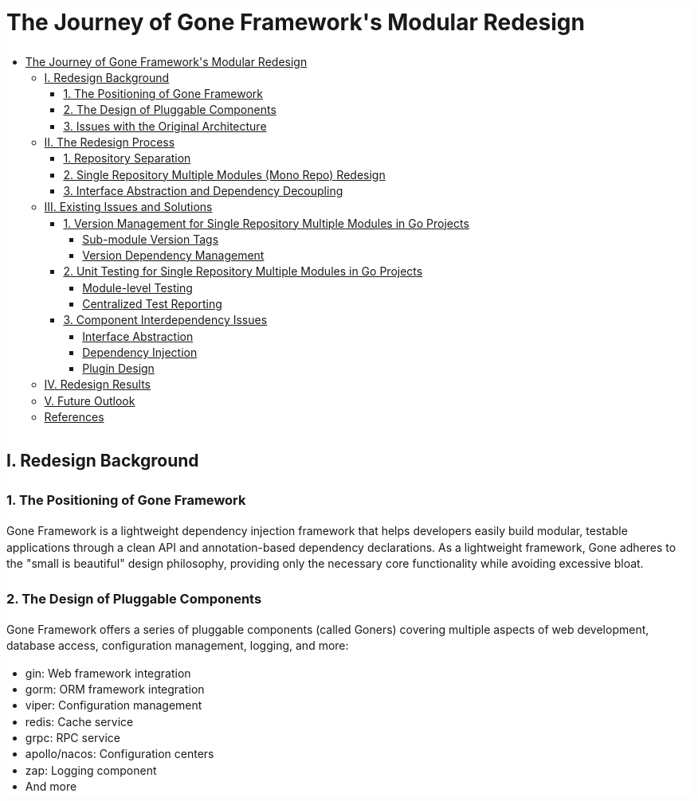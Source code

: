 # The Journey of Gone Framework's Modular Redesign

- [The Journey of Gone Framework's Modular Redesign](#the-journey-of-gone-frameworks-modular-redesign)
  - [I. Redesign Background](#i-redesign-background)
    - [1. The Positioning of Gone Framework](#1-the-positioning-of-gone-framework)
    - [2. The Design of Pluggable Components](#2-the-design-of-pluggable-components)
    - [3. Issues with the Original Architecture](#3-issues-with-the-original-architecture)
  - [II. The Redesign Process](#ii-the-redesign-process)
    - [1. Repository Separation](#1-repository-separation)
    - [2. Single Repository Multiple Modules (Mono Repo) Redesign](#2-single-repository-multiple-modules-mono-repo-redesign)
    - [3. Interface Abstraction and Dependency Decoupling](#3-interface-abstraction-and-dependency-decoupling)
  - [III. Existing Issues and Solutions](#iii-existing-issues-and-solutions)
    - [1. Version Management for Single Repository Multiple Modules in Go Projects](#1-version-management-for-single-repository-multiple-modules-in-go-projects)
      - [Sub-module Version Tags](#sub-module-version-tags)
      - [Version Dependency Management](#version-dependency-management)
    - [2. Unit Testing for Single Repository Multiple Modules in Go Projects](#2-unit-testing-for-single-repository-multiple-modules-in-go-projects)
      - [Module-level Testing](#module-level-testing)
      - [Centralized Test Reporting](#centralized-test-reporting)
    - [3. Component Interdependency Issues](#3-component-interdependency-issues)
      - [Interface Abstraction](#interface-abstraction)
      - [Dependency Injection](#dependency-injection)
      - [Plugin Design](#plugin-design)
  - [IV. Redesign Results](#iv-redesign-results)
  - [V. Future Outlook](#v-future-outlook)
  - [References](#references)


## I. Redesign Background

### 1. The Positioning of Gone Framework

Gone Framework is a lightweight dependency injection framework that helps developers easily build modular, testable applications through a clean API and annotation-based dependency declarations. As a lightweight framework, Gone adheres to the "small is beautiful" design philosophy, providing only the necessary core functionality while avoiding excessive bloat.

### 2. The Design of Pluggable Components

Gone Framework offers a series of pluggable components (called Goners) covering multiple aspects of web development, database access, configuration management, logging, and more:

- gin: Web framework integration
- gorm: ORM framework integration
- viper: Configuration management
- redis: Cache service
- grpc: RPC service
- apollo/nacos: Configuration centers
- zap: Logging component
- And more

